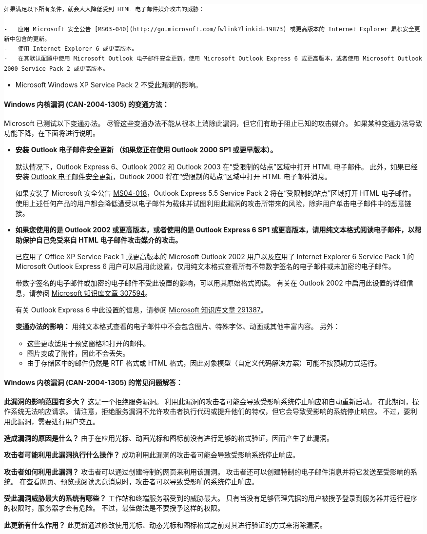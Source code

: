     如果满足以下所有条件，就会大大降低受到 HTML 电子邮件媒介攻击的威胁：

    -   应用 Microsoft 安全公告 [MS03-040](http://go.microsoft.com/fwlink?linkid=19873) 或更高版本的 Internet Explorer 累积安全更新中包含的更新。
    -   使用 Internet Explorer 6 或更高版本。
    -   在其默认配置中使用 Microsoft Outlook 电子邮件安全更新，使用 Microsoft Outlook Express 6 或更高版本，或者使用 Microsoft Outlook 2000 Service Pack 2 或更高版本。

-   Microsoft Windows XP Service Pack 2 不受此漏洞的影响。

#### Windows 内核漏洞 (CAN-2004-1305) 的变通方法：

Microsoft 已测试以下变通办法。 尽管这些变通办法不能从根本上消除此漏洞，但它们有助于阻止已知的攻击媒介。 如果某种变通办法导致功能下降，在下面将进行说明。

-   **安装** [**Outlook 电子邮件安全更新**](http://go.microsoft.com/fwlink/?linkid=33334) **（如果您正在使用 Outlook 2000 SP1 或更早版本）。**

    默认情况下，Outlook Express 6、Outlook 2002 和 Outlook 2003 在“受限制的站点”区域中打开 HTML 电子邮件。 此外，如果已经安装 [Outlook 电子邮件安全更新](http://go.microsoft.com/fwlink/?linkid=33334)，Outlook 2000 将在“受限制的站点”区域中打开 HTML 电子邮件消息。

    如果安装了 Microsoft 安全公告 [MS04-018](http://go.microsoft.com/fwlink/?linkid=19527)，Outlook Express 5.5 Service Pack 2 将在“受限制的站点”区域打开 HTML 电子邮件。 使用上述任何产品的用户都会降低遭受以电子邮件为载体并试图利用此漏洞的攻击所带来的风险，除非用户单击电子邮件中的恶意链接。

-   **如果您使用的是 Outlook 2002 或更高版本，或者使用的是 Outlook Express 6 SP1 或更高版本，请用纯文本格式阅读电子邮件，以帮助保护自己免受来自 HTML 电子邮件攻击媒介的攻击。**

    已应用了 Office XP Service Pack 1 或更高版本的 Microsoft Outlook 2002 用户以及应用了 Internet Explorer 6 Service Pack 1 的 Microsoft Outlook Express 6 用户可以启用此设置，仅用纯文本格式查看所有不带数字签名的电子邮件或未加密的电子邮件。

    带数字签名的电子邮件或加密的电子邮件不受此设置的影响，可以用其原始格式阅读。 有关在 Outlook 2002 中启用此设置的详细信息，请参阅 [Microsoft 知识库文章 307594](http://support.microsoft.com/kb/307594)。

    有关 Outlook Express 6 中此设置的信息，请参阅 [Microsoft 知识库文章 291387](http://support.microsoft.com/kb/291387)。

    **变通办法的影响：** 用纯文本格式查看的电子邮件中不会包含图片、特殊字体、动画或其他丰富内容。 另外：

    -   这些更改适用于预览窗格和打开的邮件。
    -   图片变成了附件，因此不会丢失。
    -   由于存储区中的邮件仍然是 RTF 格式或 HTML 格式，因此对象模型（自定义代码解决方案）可能不按预期方式运行。

#### Windows 内核漏洞 (CAN-2004-1305) 的常见问题解答：

**此漏洞的影响范围有多大？**
这是一个拒绝服务漏洞。 利用此漏洞的攻击者可能会导致受影响系统停止响应和自动重新启动。 在此期间，操作系统无法响应请求。 请注意，拒绝服务漏洞不允许攻击者执行代码或提升他们的特权，但它会导致受影响的系统停止响应。 不过，要利用此漏洞，需要进行用户交互。

**造成漏洞的原因是什么？**
由于在应用光标、动画光标和图标前没有进行足够的格式验证，因而产生了此漏洞。

**攻击者可能利用此漏洞执行什么操作？**
成功利用此漏洞的攻击者可能会导致受影响系统停止响应。

**攻击者如何利用此漏洞？**
攻击者可以通过创建特制的网页来利用该漏洞。 攻击者还可以创建特制的电子邮件消息并将它发送至受影响的系统。 在查看网页、预览或阅读恶意消息时，攻击者可以导致受影响的系统停止响应。

**受此漏洞威胁最大的系统有哪些？**
工作站和终端服务器受到的威胁最大。 只有当没有足够管理凭据的用户被授予登录到服务器并运行程序的权限时，服务器才会有危险。 不过，最佳做法是不要授予这样的权限。

**此更新有什么作用？**
此更新通过修改使用光标、动态光标和图标格式之前对其进行验证的方式来消除漏洞。
